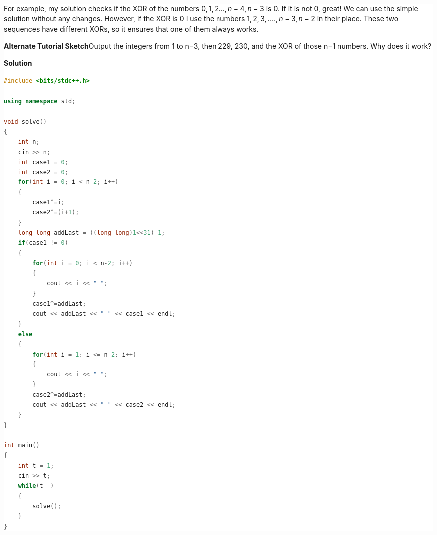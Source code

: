 For example, my solution checks if the XOR of the numbers $0, 1, 2 ..., n-4, n-3$ is $0$. If it is not $0$, great! We can use the simple solution without any changes. However, if the XOR is $0$ I use the numbers $1, 2, 3, ...., n-3, n-2$ in their place. These two sequences have different XORs, so it ensures that one of them always works.

 **Alternate Tutorial Sketch**Output the integers from 1 to n−3, then 229, 230, and the XOR of those n−1 numbers. Why does it work?

 **Solution**
```cpp
#include <bits/stdc++.h>

using namespace std;

void solve()
{
    int n;
    cin >> n;
    int case1 = 0;
    int case2 = 0;
    for(int i = 0; i < n-2; i++)
    {
        case1^=i;
        case2^=(i+1);
    }
    long long addLast = ((long long)1<<31)-1;
    if(case1 != 0)
    {
        for(int i = 0; i < n-2; i++)
        {
            cout << i << " ";
        }
        case1^=addLast;
        cout << addLast << " " << case1 << endl;
    }
    else
    {
        for(int i = 1; i <= n-2; i++)
        {
            cout << i << " ";
        }
        case2^=addLast;
        cout << addLast << " " << case2 << endl;
    }
}

int main()
{
    int t = 1;
    cin >> t;
    while(t--)
    {
        solve();
    }
}
```
